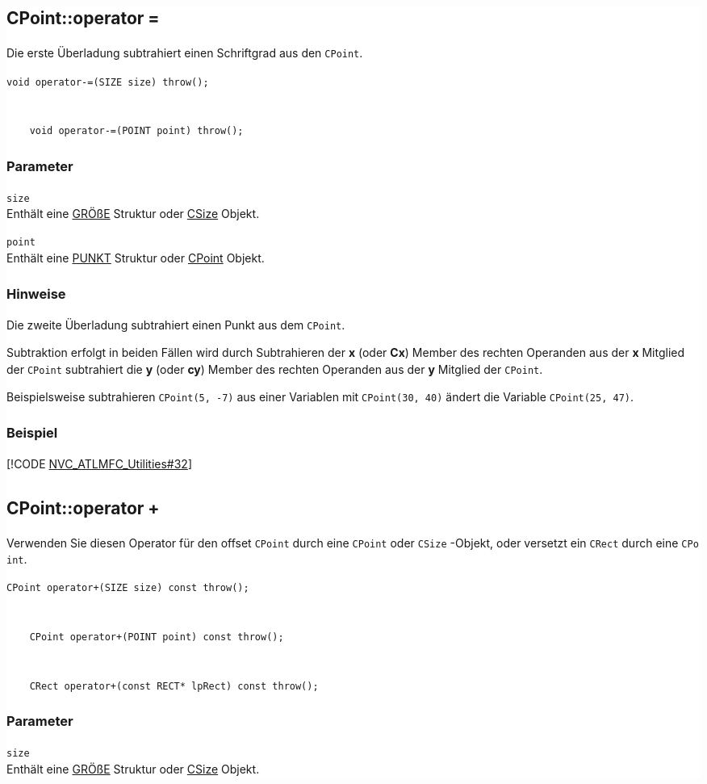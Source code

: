 ##  <a name="a-namecpointoperator-eqa-cpointoperator--"></a><a name="cpoint__operator_-_eq"></a>  CPoint::operator =  
 Die erste Überladung subtrahiert einen Schriftgrad aus den `CPoint`.  
  
```  
void operator-=(SIZE size) throw();

 
    void operator-=(POINT point) throw();
```  
  
### <a name="parameters"></a>Parameter  
 `size`  
 Enthält eine [GRÖßE](http://msdn.microsoft.com/library/windows/desktop/dd145106) Struktur oder [CSize](../../atl-mfc-shared/reference/csize-class.md) Objekt.  
  
 `point`  
 Enthält eine [PUNKT](../../mfc/reference/point-structure1.md) Struktur oder [CPoint](../../atl-mfc-shared/reference/cpoint-class.md) Objekt.  
  
### <a name="remarks"></a>Hinweise  
 Die zweite Überladung subtrahiert einen Punkt aus dem `CPoint`.  
  
 Subtraktion erfolgt in beiden Fällen wird durch Subtrahieren der **x** (oder **Cx**) Member des rechten Operanden aus der **x** Mitglied der `CPoint` subtrahiert die **y** (oder **cy**) Member des rechten Operanden aus der **y** Mitglied der `CPoint`.  
  
 Beispielsweise subtrahieren `CPoint(5, -7)` aus einer Variablen mit `CPoint(30, 40)` ändert die Variable `CPoint(25, 47)`.  
  
### <a name="example"></a>Beispiel  
 [!CODE [NVC_ATLMFC_Utilities#32](../CodeSnippet/VS_Snippets_Cpp/NVC_ATLMFC_Utilities#32)]  
  
##  <a name="a-namecpointoperatoradda-cpointoperator-"></a><a name="cpoint__operator__add"></a>  CPoint::operator +  
 Verwenden Sie diesen Operator für den offset `CPoint` durch eine `CPoint` oder `CSize` -Objekt, oder versetzt ein `CRect` durch eine `CPoint`.  
  
```  
CPoint operator+(SIZE size) const throw();

 
    CPoint operator+(POINT point) const throw();

 
    CRect operator+(const RECT* lpRect) const throw();
```  
  
### <a name="parameters"></a>Parameter  
 `size`  
 Enthält eine [GRÖßE](http://msdn.microsoft.com/library/windows/desktop/dd145106) Struktur oder [CSize](../../atl-mfc-shared/reference/csize-class.md) Objekt.  
  